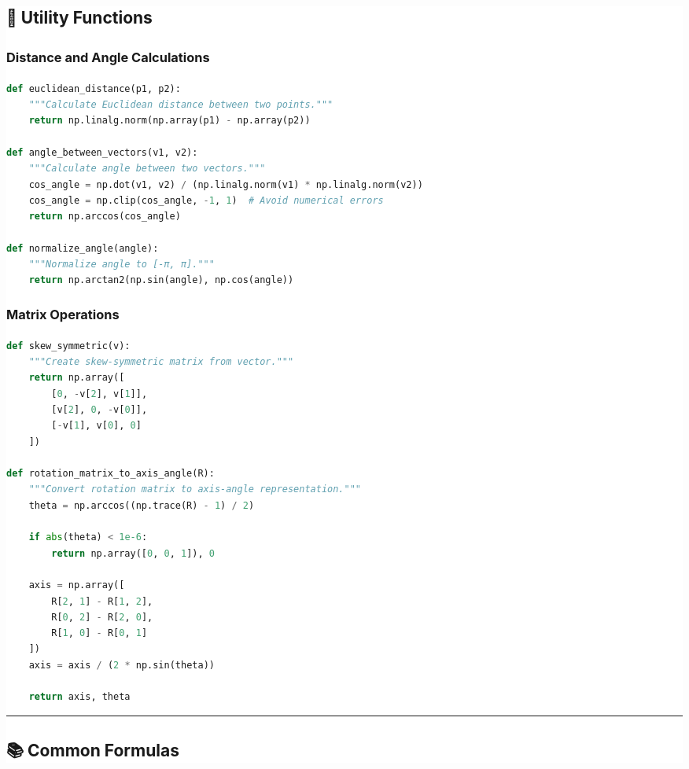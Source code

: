 
## 🔧 **Utility Functions**

### **Distance and Angle Calculations**
```python
def euclidean_distance(p1, p2):
    """Calculate Euclidean distance between two points."""
    return np.linalg.norm(np.array(p1) - np.array(p2))

def angle_between_vectors(v1, v2):
    """Calculate angle between two vectors."""
    cos_angle = np.dot(v1, v2) / (np.linalg.norm(v1) * np.linalg.norm(v2))
    cos_angle = np.clip(cos_angle, -1, 1)  # Avoid numerical errors
    return np.arccos(cos_angle)

def normalize_angle(angle):
    """Normalize angle to [-π, π]."""
    return np.arctan2(np.sin(angle), np.cos(angle))
```

### **Matrix Operations**
```python
def skew_symmetric(v):
    """Create skew-symmetric matrix from vector."""
    return np.array([
        [0, -v[2], v[1]],
        [v[2], 0, -v[0]],
        [-v[1], v[0], 0]
    ])

def rotation_matrix_to_axis_angle(R):
    """Convert rotation matrix to axis-angle representation."""
    theta = np.arccos((np.trace(R) - 1) / 2)
    
    if abs(theta) < 1e-6:
        return np.array([0, 0, 1]), 0
    
    axis = np.array([
        R[2, 1] - R[1, 2],
        R[0, 2] - R[2, 0],
        R[1, 0] - R[0, 1]
    ])
    axis = axis / (2 * np.sin(theta))
    
    return axis, theta
```

---

## 📚 **Common Formulas**
